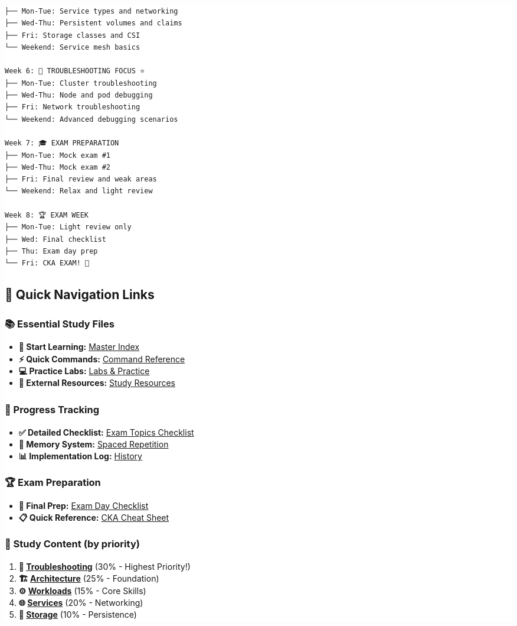 ```text
├── Mon-Tue: Service types and networking
├── Wed-Thu: Persistent volumes and claims
├── Fri: Storage classes and CSI
└── Weekend: Service mesh basics

Week 6: 🔧 TROUBLESHOOTING FOCUS ⭐
├── Mon-Tue: Cluster troubleshooting
├── Wed-Thu: Node and pod debugging
├── Fri: Network troubleshooting
└── Weekend: Advanced debugging scenarios

Week 7: 🎓 EXAM PREPARATION
├── Mon-Tue: Mock exam #1
├── Wed-Thu: Mock exam #2
├── Fri: Final review and weak areas
└── Weekend: Relax and light review

Week 8: 🏆 EXAM WEEK
├── Mon-Tue: Light review only
├── Wed: Final checklist
├── Thu: Exam day prep
└── Fri: CKA EXAM! 🎉
```

## 🔗 Quick Navigation Links

### 📚 Essential Study Files

- **📖 Start Learning:** [Master Index](00_MASTER_INDEX.md)
- **⚡ Quick Commands:** [Command Reference](00_Command_Reference.md)
- **💻 Practice Labs:** [Labs & Practice](00_Labs_and_Practice.md)
- **🔗 External Resources:** [Study Resources](00_Study_Resources.md)

### 📝 Progress Tracking

- **✅ Detailed Checklist:** [Exam Topics Checklist](00_Exam_Topics_Checklist.md)
- **🧠 Memory System:** [Spaced Repetition](00_Spaced_Repetition_Template.md)
- **📊 Implementation Log:** [History](00_IMPLEMENTATION_HISTORY.md)

### 🏆 Exam Preparation

- **🎯 Final Prep:** [Exam Day Checklist](99_EXAM_DAY_CHECKLIST.md)
- **📋 Quick Reference:** [CKA Cheat Sheet](TEMPLATE_CKA_CHEAT_SHEET.md)

### 📖 Study Content (by priority)

1. **🔧 [Troubleshooting](5.%20Troubleshooting/)** (30% - Highest Priority!)
2. **🏗️ [Architecture](1.%20Kubernetes%20Architecture/)** (25% - Foundation)
3. **⚙️ [Workloads](2.%20Workloads%20scheduling/)** (15% - Core Skills)
4. **🌐 [Services](3.%20Services%20networking/)** (20% - Networking)
5. **💾 [Storage](4.%20Storage/)** (10% - Persistence)
